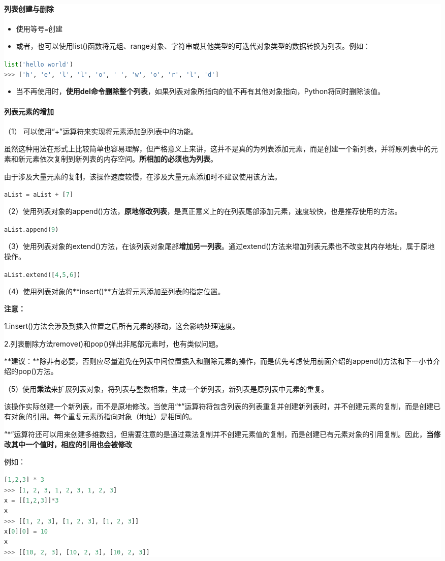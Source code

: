 #### 列表创建与删除

* 使用等号`=`创建

* 或者，也可以使用list()函数将元组、range对象、字符串或其他类型的可迭代对象类型的数据转换为列表。例如：

```python
list('hello world')
>>> ['h', 'e', 'l', 'l', 'o', ' ', 'w', 'o', 'r', 'l', 'd']
```

* 当不再使用时，**使用del命令删除整个列表**，如果列表对象所指向的值不再有其他对象指向，Python将同时删除该值。

#### 列表元素的增加

（1） 可以使用“+”运算符来实现将元素添加到列表中的功能。

虽然这种用法在形式上比较简单也容易理解，但严格意义上来讲，这并不是真的为列表添加元素，而是创建一个新列表，并将原列表中的元素和新元素依次复制到新列表的内存空间。**所相加的必须也为列表**。

由于涉及大量元素的复制，该操作速度较慢，在涉及大量元素添加时不建议使用该方法。

```python
aList = aList + [7]
```

（2）使用列表对象的append()方法，**原地修改列表**，是真正意义上的在列表尾部添加元素，速度较快，也是推荐使用的方法。

```python
aList.append(9)
```

（3）使用列表对象的extend()方法，在该列表对象尾部**增加另一列表**。通过extend()方法来增加列表元素也不改变其内存地址，属于原地操作。

```python
aList.extend([4,5,6])
```

（4）使用列表对象的**insert()**方法将元素添加至列表的指定位置。

**注意：**

1.insert()方法会涉及到插入位置之后所有元素的移动，这会影响处理速度。

2.列表删除方法remove()和pop()弹出非尾部元素时，也有类似问题。

**建议：**除非有必要，否则应尽量避免在列表中间位置插入和删除元素的操作，而是优先考虑使用前面介绍的append()方法和下一小节介绍的pop()方法。

（5）使用**乘法**来扩展列表对象，将列表与整数相乘，生成一个新列表，新列表是原列表中元素的重复。

该操作实际创建一个新列表，而不是原地修改。当使用“*”运算符将包含列表的列表重复并创建新列表时，并不创建元素的复制，而是创建已有对象的引用。每个重复元素所指向对象（地址）是相同的。

“*”运算符还可以用来创建多维数组，但需要注意的是通过乘法复制并不创建元素值的复制，而是创建已有元素对象的引用复制。因此，**当修改其中一个值时，相应的引用也会被修改**

例如：

```python
[1,2,3] * 3
>>> [1, 2, 3, 1, 2, 3, 1, 2, 3]
x = [[1,2,3]]*3
x
>>> [[1, 2, 3], [1, 2, 3], [1, 2, 3]]
x[0][0] = 10
x
>>> [[10, 2, 3], [10, 2, 3], [10, 2, 3]]
```
